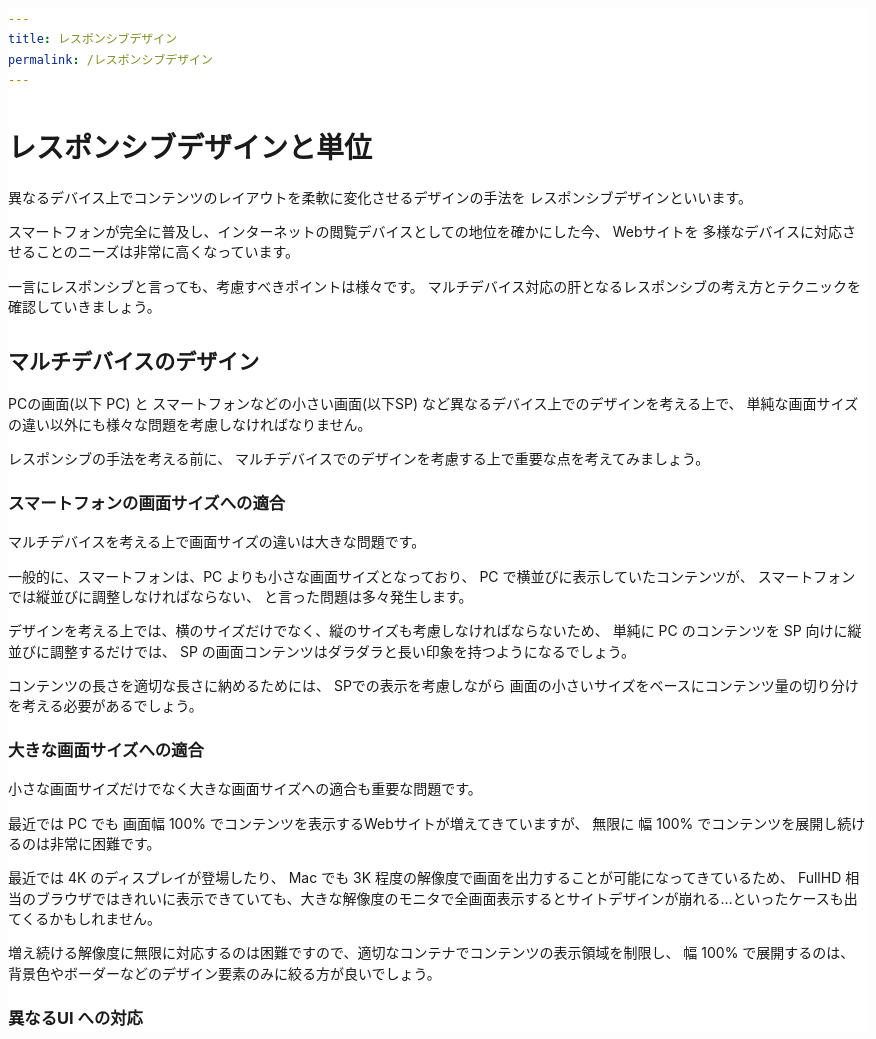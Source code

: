 ```yaml
---
title: レスポンシブデザイン
permalink: /レスポンシブデザイン
---
```


# レスポンシブデザインと単位

異なるデバイス上でコンテンツのレイアウトを柔軟に変化させるデザインの手法を レスポンシブデザインといいます。

スマートフォンが完全に普及し、インターネットの閲覧デバイスとしての地位を確かにした今、
Webサイトを 多様なデバイスに対応させることのニーズは非常に高くなっています。

一言にレスポンシブと言っても、考慮すべきポイントは様々です。
マルチデバイス対応の肝となるレスポンシブの考え方とテクニックを確認していきましょう。

## マルチデバイスのデザイン

PCの画面(以下 PC) と スマートフォンなどの小さい画面(以下SP) など異なるデバイス上でのデザインを考える上で、
単純な画面サイズの違い以外にも様々な問題を考慮しなければなりません。

レスポンシブの手法を考える前に、
マルチデバイスでのデザインを考慮する上で重要な点を考えてみましょう。

### スマートフォンの画面サイズへの適合

マルチデバイスを考える上で画面サイズの違いは大きな問題です。

一般的に、スマートフォンは、PC よりも小さな画面サイズとなっており、
PC で横並びに表示していたコンテンツが、 スマートフォンでは縦並びに調整しなければならない、
と言った問題は多々発生します。

デザインを考える上では、横のサイズだけでなく、縦のサイズも考慮しなければならないため、
単純に PC のコンテンツを SP 向けに縦並びに調整するだけでは、
SP の画面コンテンツはダラダラと長い印象を持つようになるでしょう。

コンテンツの長さを適切な長さに納めるためには、
SPでの表示を考慮しながら 画面の小さいサイズをベースにコンテンツ量の切り分けを考える必要があるでしょう。

### 大きな画面サイズへの適合

小さな画面サイズだけでなく大きな画面サイズへの適合も重要な問題です。

最近では PC でも 画面幅 100% でコンテンツを表示するWebサイトが増えてきていますが、
無限に 幅 100% でコンテンツを展開し続けるのは非常に困難です。

最近では 4K のディスプレイが登場したり、 Mac でも 3K 程度の解像度で画面を出力することが可能になってきているため、
FullHD 相当のブラウザではきれいに表示できていても、大きな解像度のモニタで全画面表示するとサイトデザインが崩れる…といったケースも出てくるかもしれません。

増え続ける解像度に無限に対応するのは困難ですので、適切なコンテナでコンテンツの表示領域を制限し、
幅 100% で展開するのは、背景色やボーダーなどのデザイン要素のみに絞る方が良いでしょう。

### 異なるUI への対応

